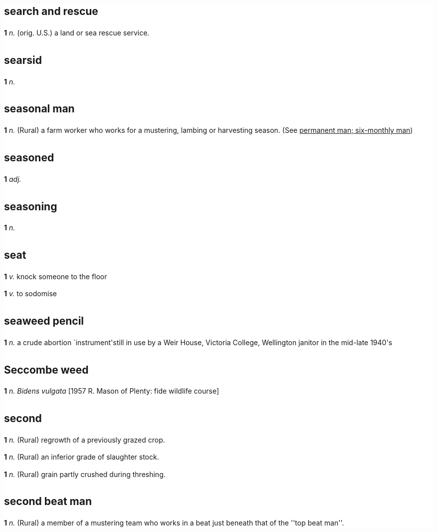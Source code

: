 ## search and rescue
 
<b>1</b> <i>n.</i> (orig. U.S.) a land or sea rescue service.

## searsid
 
<b>1</b> <i>n.</i>

## seasonal man
 
<b>1</b> <i>n.</i> (Rural) a farm worker who works for a mustering, lambing or harvesting season. (See [permanent man; six-monthly man](http://../dict/P#permanent-man;-six-monthly-man))

## seasoned
 
<b>1</b> <i>adj.</i>

## seasoning
 
<b>1</b> <i>n.</i>

## seat
 
<b>1</b> <i>v.</i> knock someone to the floor

 
<b>1</b> <i>v.</i> to sodomise

## seaweed pencil
 
<b>1</b> <i>n.</i> a crude abortion `instrument'still in use by a Weir House, Victoria College, Wellington janitor in the mid-late 1940's

## Seccombe weed
 
<b>1</b> <i>n.</i> <i>Bidens vulgata </i> [1957 R. Mason of Plenty: fide wildlife course]

## second
 
<b>1</b> <i>n.</i> (Rural) regrowth of a previously grazed crop.

 
<b>1</b> <i>n.</i> (Rural) an inferior grade of slaughter stock.

 
<b>1</b> <i>n.</i> (Rural) grain partly crushed during threshing.

## second beat man
 
<b>1</b> <i>n.</i> (Rural) a member of a mustering team who works in a beat just beneath that of the ''top beat man''.
